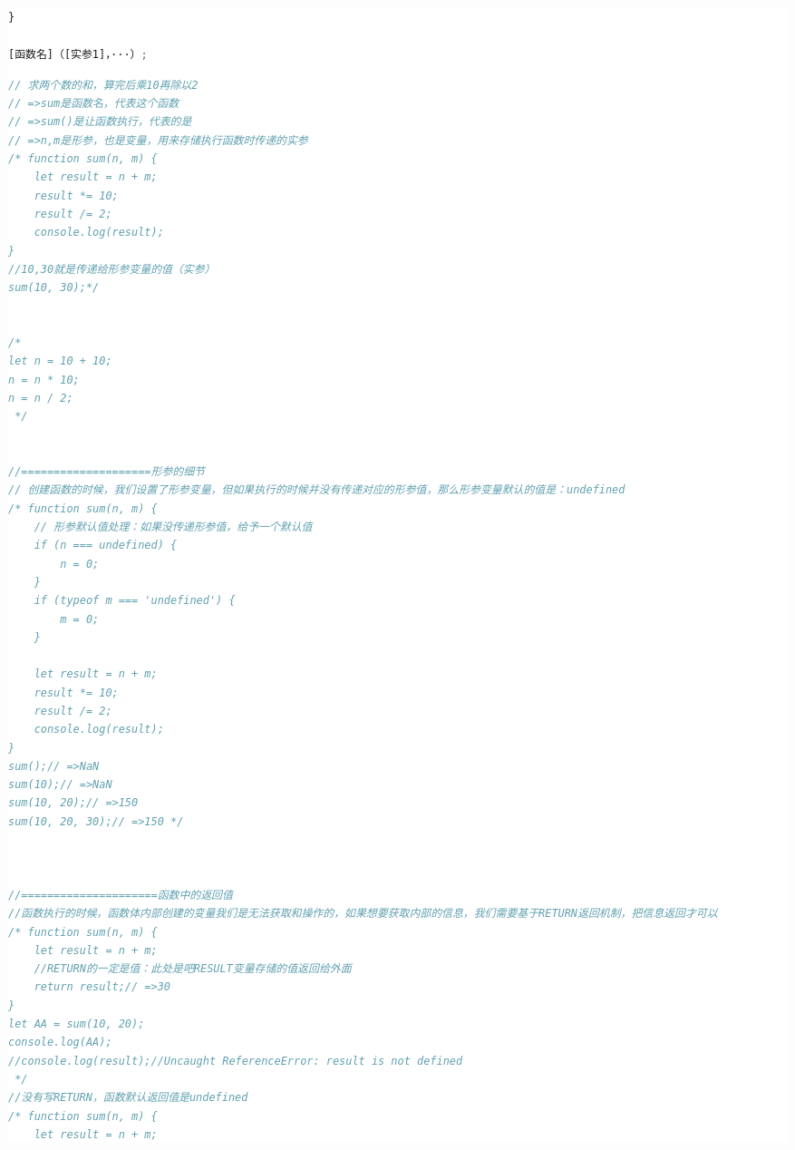 ```javascript
}

[函数名]（[实参1]，···）;
```

```javascript
// 求两个数的和，算完后乘10再除以2
// =>sum是函数名，代表这个函数
// =>sum()是让函数执行，代表的是
// =>n,m是形参，也是变量，用来存储执行函数时传递的实参
/* function sum(n, m) {
    let result = n + m;
    result *= 10;
    result /= 2;
    console.log(result);
} 
//10,30就是传递给形参变量的值（实参）
sum(10, 30);*/


/* 
let n = 10 + 10;
n = n * 10;
n = n / 2;
 */


//====================形参的细节
// 创建函数的时候，我们设置了形参变量，但如果执行的时候并没有传递对应的形参值，那么形参变量默认的值是：undefined
/* function sum(n, m) {
    // 形参默认值处理：如果没传递形参值，给予一个默认值
    if (n === undefined) {
        n = 0;
    }
    if (typeof m === 'undefined') {
        m = 0;
    }

    let result = n + m;
    result *= 10;
    result /= 2;
    console.log(result);
}
sum();// =>NaN
sum(10);// =>NaN
sum(10, 20);// =>150
sum(10, 20, 30);// =>150 */



//=====================函数中的返回值
//函数执行的时候，函数体内部创建的变量我们是无法获取和操作的，如果想要获取内部的信息，我们需要基于RETURN返回机制，把信息返回才可以
/* function sum(n, m) {
    let result = n + m;
    //RETURN的一定是值：此处是吧RESULT变量存储的值返回给外面
    return result;// =>30
}
let AA = sum(10, 20);
console.log(AA);
//console.log(result);//Uncaught ReferenceError: result is not defined
 */
//没有写RETURN，函数默认返回值是undefined
/* function sum(n, m) {
    let result = n + m;
```